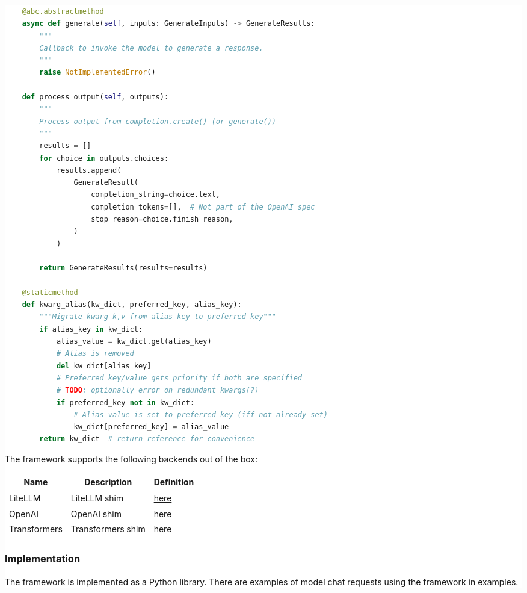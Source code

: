 ```Python
    @abc.abstractmethod
    async def generate(self, inputs: GenerateInputs) -> GenerateResults:
        """
        Callback to invoke the model to generate a response.
        """
        raise NotImplementedError()

    def process_output(self, outputs):
        """
        Process output from completion.create() (or generate())
        """
        results = []
        for choice in outputs.choices:
            results.append(
                GenerateResult(
                    completion_string=choice.text,
                    completion_tokens=[],  # Not part of the OpenAI spec
                    stop_reason=choice.finish_reason,
                )
            )

        return GenerateResults(results=results)

    @staticmethod
    def kwarg_alias(kw_dict, preferred_key, alias_key):
        """Migrate kwarg k,v from alias key to preferred key"""
        if alias_key in kw_dict:
            alias_value = kw_dict.get(alias_key)
            # Alias is removed
            del kw_dict[alias_key]
            # Preferred key/value gets priority if both are specified
            # TODO: optionally error on redundant kwargs(?)
            if preferred_key not in kw_dict:
                # Alias value is set to preferred key (iff not already set)
                kw_dict[preferred_key] = alias_value
        return kw_dict  # return reference for convenience
```

The framework supports the following backends out of the box:

| Name | Description | Definition |
|---|-----|-----|
| LiteLLM | LiteLLM shim | [here](https://github.com/ibm-granite/granite-io/blob/main/src/granite_io/backend/litellm.py) |
| OpenAI | OpenAI shim | [here](https://github.com/ibm-granite/granite-io/blob/main/src/granite_io/backend/openai.py) |
| Transformers | Transformers shim | [here](https://github.com/ibm-granite/granite-io/blob/main/src/granite_io/backend/transformers.py) |

### Implementation

The framework is implemented as a Python library. There are examples of model chat requests using the framework in [examples](../examples/).
